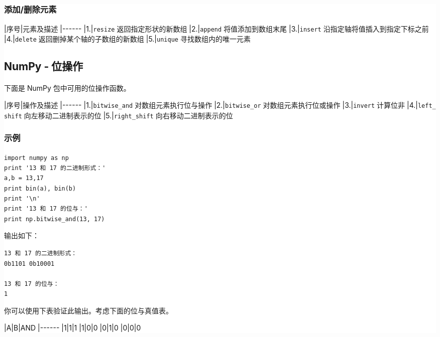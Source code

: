 ### **添加/删除元素**

|序号|元素及描述
|------
|1.|`resize` 返回指定形状的新数组
|2.|`append` 将值添加到数组末尾
|3.|`insert` 沿指定轴将值插入到指定下标之前
|4.|`delete` 返回删掉某个轴的子数组的新数组
|5.|`unique` 寻找数组内的唯一元素

## **NumPy - 位操作**

下面是 NumPy 包中可用的位操作函数。

|序号|操作及描述
|------
|1.|`bitwise_and` 对数组元素执行位与操作
|2.|`bitwise_or` 对数组元素执行位或操作
|3.|`invert` 计算位非
|4.|`left_shift` 向左移动二进制表示的位
|5.|`right_shift` 向右移动二进制表示的位

### 示例

```
import numpy as np
print '13 和 17 的二进制形式：'
a,b = 13,17
print bin(a), bin(b)
print '\n'
print '13 和 17 的位与：'
print np.bitwise_and(13, 17)
```

输出如下：

```
13 和 17 的二进制形式：
0b1101 0b10001

13 和 17 的位与：
1
```

你可以使用下表验证此输出。考虑下面的位与真值表。

|A|B|AND
|------
|1|1|1
|1|0|0
|0|1|0
|0|0|0
